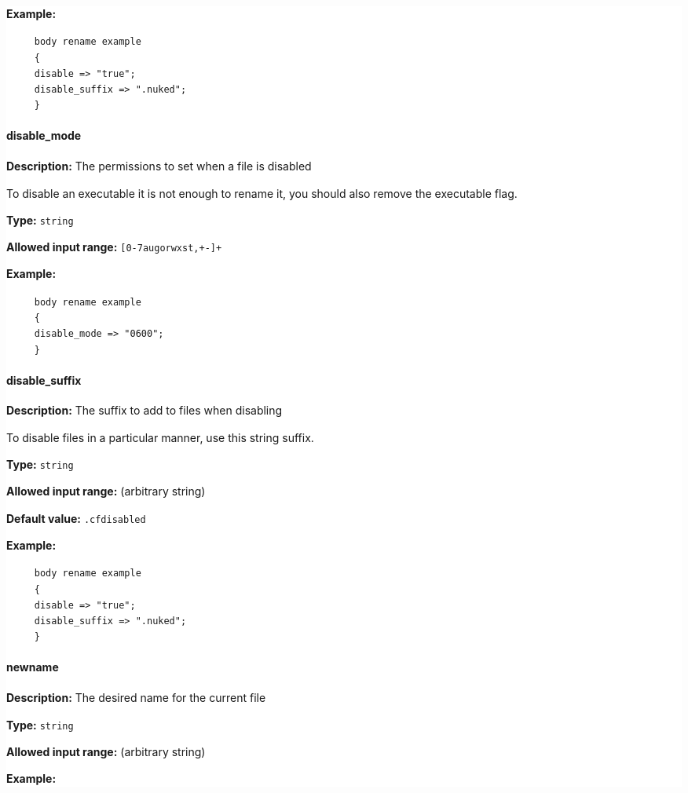 **Example:**

```cf3
     body rename example
     {
     disable => "true"; 
     disable_suffix => ".nuked";
     }
```

#### disable_mode

**Description:** The permissions to set when a file is disabled

To disable an executable it is not enough to rename it, you should also
remove the executable flag.   

**Type:** `string`

**Allowed input range:** `[0-7augorwxst,+-]+`

**Example:**

```cf3
     body rename example
     {
     disable_mode => "0600"; 
     }
```

#### disable_suffix

**Description:** The suffix to add to files when disabling

To disable files in a particular manner, use this string suffix.

**Type:** `string`

**Allowed input range:** (arbitrary string)

**Default value:** `.cfdisabled`

**Example:**

```cf3
     body rename example
     {
     disable => "true"; 
     disable_suffix => ".nuked";
     }
```

#### newname

**Description:** The desired name for the current file

**Type:** `string`

**Allowed input range:** (arbitrary string)

**Example:**
